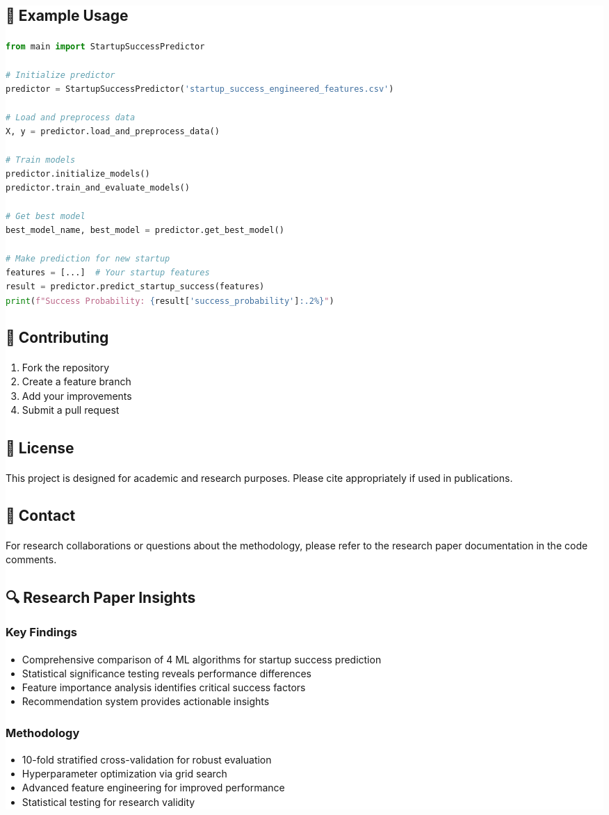 ## 📖 Example Usage

```python
from main import StartupSuccessPredictor

# Initialize predictor
predictor = StartupSuccessPredictor('startup_success_engineered_features.csv')

# Load and preprocess data
X, y = predictor.load_and_preprocess_data()

# Train models
predictor.initialize_models()
predictor.train_and_evaluate_models()

# Get best model
best_model_name, best_model = predictor.get_best_model()

# Make prediction for new startup
features = [...]  # Your startup features
result = predictor.predict_startup_success(features)
print(f"Success Probability: {result['success_probability']:.2%}")
```

## 🤝 Contributing

1. Fork the repository
2. Create a feature branch
3. Add your improvements
4. Submit a pull request

## 📄 License

This project is designed for academic and research purposes. Please cite appropriately if used in publications.

## 📧 Contact

For research collaborations or questions about the methodology, please refer to the research paper documentation in the code comments.

## 🔍 Research Paper Insights

### Key Findings
- Comprehensive comparison of 4 ML algorithms for startup success prediction
- Statistical significance testing reveals performance differences
- Feature importance analysis identifies critical success factors
- Recommendation system provides actionable insights

### Methodology
- 10-fold stratified cross-validation for robust evaluation
- Hyperparameter optimization via grid search
- Advanced feature engineering for improved performance
- Statistical testing for research validity
